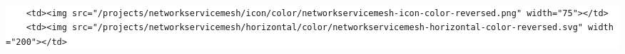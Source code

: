         <td><img src="/projects/networkservicemesh/icon/color/networkservicemesh-icon-color-reversed.png" width="75"></td>
        <td><img src="/projects/networkservicemesh/horizontal/color/networkservicemesh-horizontal-color-reversed.svg" width="200"></td>